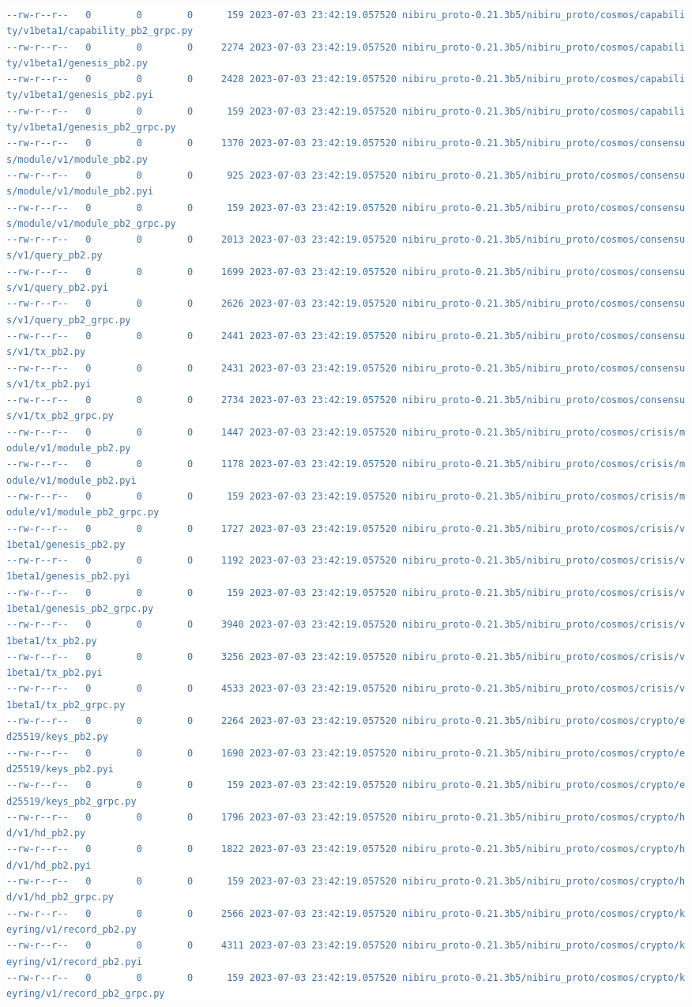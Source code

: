 ```diff
--rw-r--r--   0        0        0      159 2023-07-03 23:42:19.057520 nibiru_proto-0.21.3b5/nibiru_proto/cosmos/capability/v1beta1/capability_pb2_grpc.py
--rw-r--r--   0        0        0     2274 2023-07-03 23:42:19.057520 nibiru_proto-0.21.3b5/nibiru_proto/cosmos/capability/v1beta1/genesis_pb2.py
--rw-r--r--   0        0        0     2428 2023-07-03 23:42:19.057520 nibiru_proto-0.21.3b5/nibiru_proto/cosmos/capability/v1beta1/genesis_pb2.pyi
--rw-r--r--   0        0        0      159 2023-07-03 23:42:19.057520 nibiru_proto-0.21.3b5/nibiru_proto/cosmos/capability/v1beta1/genesis_pb2_grpc.py
--rw-r--r--   0        0        0     1370 2023-07-03 23:42:19.057520 nibiru_proto-0.21.3b5/nibiru_proto/cosmos/consensus/module/v1/module_pb2.py
--rw-r--r--   0        0        0      925 2023-07-03 23:42:19.057520 nibiru_proto-0.21.3b5/nibiru_proto/cosmos/consensus/module/v1/module_pb2.pyi
--rw-r--r--   0        0        0      159 2023-07-03 23:42:19.057520 nibiru_proto-0.21.3b5/nibiru_proto/cosmos/consensus/module/v1/module_pb2_grpc.py
--rw-r--r--   0        0        0     2013 2023-07-03 23:42:19.057520 nibiru_proto-0.21.3b5/nibiru_proto/cosmos/consensus/v1/query_pb2.py
--rw-r--r--   0        0        0     1699 2023-07-03 23:42:19.057520 nibiru_proto-0.21.3b5/nibiru_proto/cosmos/consensus/v1/query_pb2.pyi
--rw-r--r--   0        0        0     2626 2023-07-03 23:42:19.057520 nibiru_proto-0.21.3b5/nibiru_proto/cosmos/consensus/v1/query_pb2_grpc.py
--rw-r--r--   0        0        0     2441 2023-07-03 23:42:19.057520 nibiru_proto-0.21.3b5/nibiru_proto/cosmos/consensus/v1/tx_pb2.py
--rw-r--r--   0        0        0     2431 2023-07-03 23:42:19.057520 nibiru_proto-0.21.3b5/nibiru_proto/cosmos/consensus/v1/tx_pb2.pyi
--rw-r--r--   0        0        0     2734 2023-07-03 23:42:19.057520 nibiru_proto-0.21.3b5/nibiru_proto/cosmos/consensus/v1/tx_pb2_grpc.py
--rw-r--r--   0        0        0     1447 2023-07-03 23:42:19.057520 nibiru_proto-0.21.3b5/nibiru_proto/cosmos/crisis/module/v1/module_pb2.py
--rw-r--r--   0        0        0     1178 2023-07-03 23:42:19.057520 nibiru_proto-0.21.3b5/nibiru_proto/cosmos/crisis/module/v1/module_pb2.pyi
--rw-r--r--   0        0        0      159 2023-07-03 23:42:19.057520 nibiru_proto-0.21.3b5/nibiru_proto/cosmos/crisis/module/v1/module_pb2_grpc.py
--rw-r--r--   0        0        0     1727 2023-07-03 23:42:19.057520 nibiru_proto-0.21.3b5/nibiru_proto/cosmos/crisis/v1beta1/genesis_pb2.py
--rw-r--r--   0        0        0     1192 2023-07-03 23:42:19.057520 nibiru_proto-0.21.3b5/nibiru_proto/cosmos/crisis/v1beta1/genesis_pb2.pyi
--rw-r--r--   0        0        0      159 2023-07-03 23:42:19.057520 nibiru_proto-0.21.3b5/nibiru_proto/cosmos/crisis/v1beta1/genesis_pb2_grpc.py
--rw-r--r--   0        0        0     3940 2023-07-03 23:42:19.057520 nibiru_proto-0.21.3b5/nibiru_proto/cosmos/crisis/v1beta1/tx_pb2.py
--rw-r--r--   0        0        0     3256 2023-07-03 23:42:19.057520 nibiru_proto-0.21.3b5/nibiru_proto/cosmos/crisis/v1beta1/tx_pb2.pyi
--rw-r--r--   0        0        0     4533 2023-07-03 23:42:19.057520 nibiru_proto-0.21.3b5/nibiru_proto/cosmos/crisis/v1beta1/tx_pb2_grpc.py
--rw-r--r--   0        0        0     2264 2023-07-03 23:42:19.057520 nibiru_proto-0.21.3b5/nibiru_proto/cosmos/crypto/ed25519/keys_pb2.py
--rw-r--r--   0        0        0     1690 2023-07-03 23:42:19.057520 nibiru_proto-0.21.3b5/nibiru_proto/cosmos/crypto/ed25519/keys_pb2.pyi
--rw-r--r--   0        0        0      159 2023-07-03 23:42:19.057520 nibiru_proto-0.21.3b5/nibiru_proto/cosmos/crypto/ed25519/keys_pb2_grpc.py
--rw-r--r--   0        0        0     1796 2023-07-03 23:42:19.057520 nibiru_proto-0.21.3b5/nibiru_proto/cosmos/crypto/hd/v1/hd_pb2.py
--rw-r--r--   0        0        0     1822 2023-07-03 23:42:19.057520 nibiru_proto-0.21.3b5/nibiru_proto/cosmos/crypto/hd/v1/hd_pb2.pyi
--rw-r--r--   0        0        0      159 2023-07-03 23:42:19.057520 nibiru_proto-0.21.3b5/nibiru_proto/cosmos/crypto/hd/v1/hd_pb2_grpc.py
--rw-r--r--   0        0        0     2566 2023-07-03 23:42:19.057520 nibiru_proto-0.21.3b5/nibiru_proto/cosmos/crypto/keyring/v1/record_pb2.py
--rw-r--r--   0        0        0     4311 2023-07-03 23:42:19.057520 nibiru_proto-0.21.3b5/nibiru_proto/cosmos/crypto/keyring/v1/record_pb2.pyi
--rw-r--r--   0        0        0      159 2023-07-03 23:42:19.057520 nibiru_proto-0.21.3b5/nibiru_proto/cosmos/crypto/keyring/v1/record_pb2_grpc.py
```